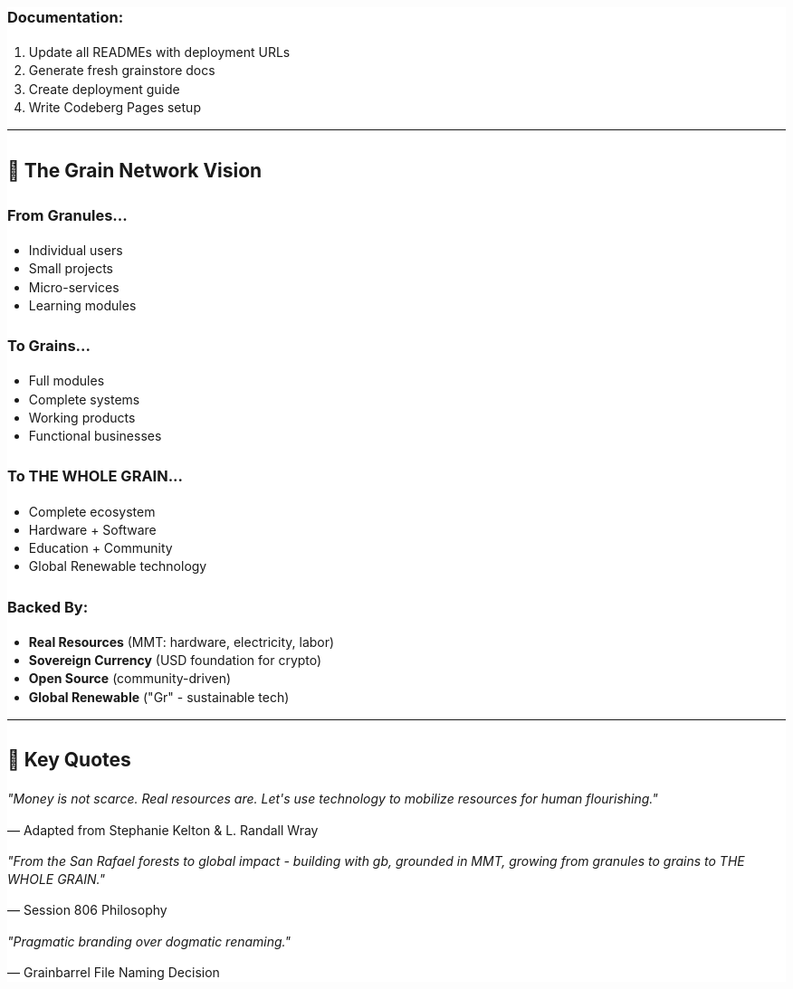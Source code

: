 ### **Documentation**:
1. Update all READMEs with deployment URLs
2. Generate fresh grainstore docs
3. Create deployment guide
4. Write Codeberg Pages setup

---

## 🌾 The Grain Network Vision

### **From Granules...**
- Individual users
- Small projects
- Micro-services
- Learning modules

### **To Grains...**
- Full modules
- Complete systems
- Working products
- Functional businesses

### **To THE WHOLE GRAIN...**
- Complete ecosystem
- Hardware + Software
- Education + Community
- Global Renewable technology

### **Backed By**:
- **Real Resources** (MMT: hardware, electricity, labor)
- **Sovereign Currency** (USD foundation for crypto)
- **Open Source** (community-driven)
- **Global Renewable** ("Gr" - sustainable tech)

---

## 💬 Key Quotes

*"Money is not scarce. Real resources are. Let's use technology to mobilize resources for human flourishing."*

— Adapted from Stephanie Kelton & L. Randall Wray

*"From the San Rafael forests to global impact - building with gb, grounded in MMT, growing from granules to grains to THE WHOLE GRAIN."*

— Session 806 Philosophy

*"Pragmatic branding over dogmatic renaming."*

— Grainbarrel File Naming Decision
